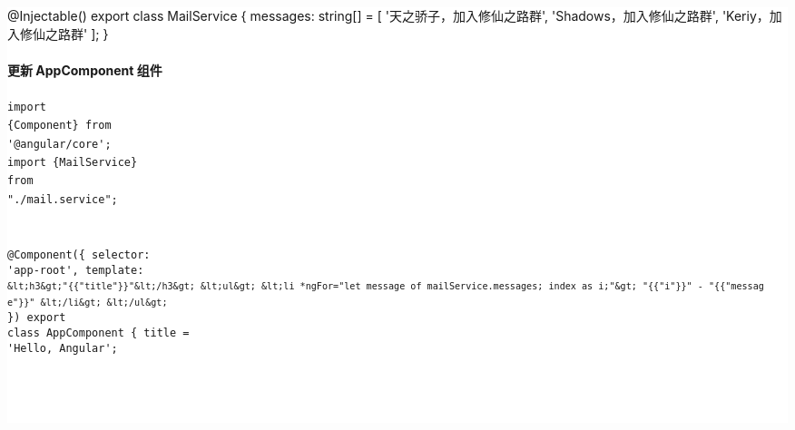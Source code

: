 <span class="hljs-meta">@Injectable</span>()
<span class="hljs-keyword">export</span> <span class="hljs-keyword">class</span> MailService {
  messages: <span class="hljs-built_in">string</span>[] = [
    <span class="hljs-string">'天之骄子，加入修仙之路群'</span>,
    <span class="hljs-string">'Shadows，加入修仙之路群'</span>,
    <span class="hljs-string">'Keriy，加入修仙之路群'</span>
  ];
}</code></pre>
<h4>更新 AppComponent 组件</h4>
<div class="widget-codetool" style="display:none;">
      <div class="widget-codetool--inner">
      <span class="selectCode code-tool" data-toggle="tooltip" data-placement="top" title="" data-original-title="全选"></span>
      <span type="button" class="copyCode code-tool" data-toggle="tooltip" data-placement="top" data-clipboard-text="import {Component} from '@angular/core';
import {MailService} from &quot;./mail.service&quot;;

@Component({
  selector: 'app-root',
  template: `
    <h3>"{{"title"}}"</h3>
    <ul>
      <li *ngFor=&quot;let message of mailService.messages; index as i;&quot;>
        "{{"i"}}" - "{{"message"}}"
      </li>
    </ul>
  `
})
export class AppComponent {
  title = 'Hello, Angular';

  constructor(private mailService: MailService) {}
}" title="" data-original-title="复制"></span>
      <span type="button" class="saveToNote code-tool" data-toggle="tooltip" data-placement="top" title="" data-original-title="放进笔记"></span>
      </div>
      </div><pre class="typescript hljs"><code class="typescript"><span class="hljs-keyword">import</span> {Component} <span class="hljs-keyword">from</span> <span class="hljs-string">'@angular/core'</span>;
<span class="hljs-keyword">import</span> {MailService} <span class="hljs-keyword">from</span> <span class="hljs-string">"./mail.service"</span>;

<span class="hljs-meta">@Component</span>({
  selector: <span class="hljs-string">'app-root'</span>,
  template: <span class="hljs-string">`
    &lt;h3&gt;"{{"title"}}"&lt;/h3&gt;
    &lt;ul&gt;
      &lt;li *ngFor="let message of mailService.messages; index as i;"&gt;
        "{{"i"}}" - "{{"message"}}"
      &lt;/li&gt;
    &lt;/ul&gt;
  `</span>
})
<span class="hljs-keyword">export</span> <span class="hljs-keyword">class</span> AppComponent {
  title = <span class="hljs-string">'Hello, Angular'</span>;
